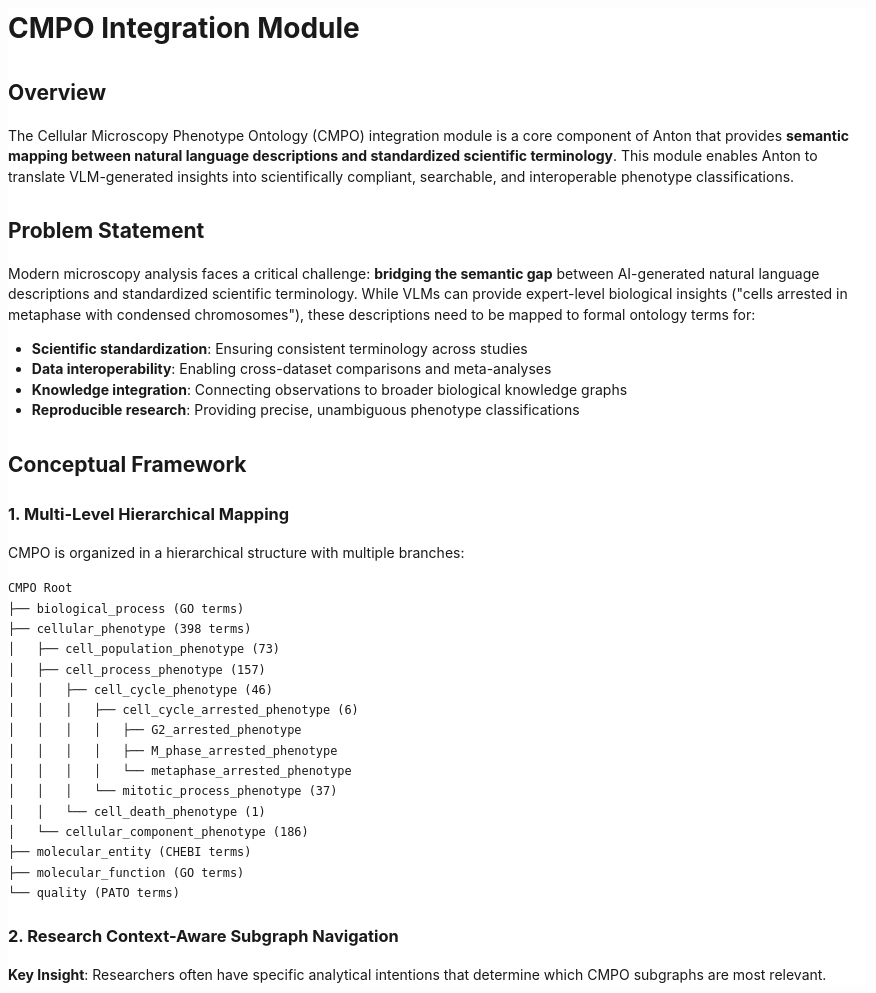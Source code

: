 # CMPO Integration Module

## Overview

The Cellular Microscopy Phenotype Ontology (CMPO) integration module is a core component of Anton that provides **semantic mapping between natural language descriptions and standardized scientific terminology**. This module enables Anton to translate VLM-generated insights into scientifically compliant, searchable, and interoperable phenotype classifications.

## Problem Statement

Modern microscopy analysis faces a critical challenge: **bridging the semantic gap** between AI-generated natural language descriptions and standardized scientific terminology. While VLMs can provide expert-level biological insights ("cells arrested in metaphase with condensed chromosomes"), these descriptions need to be mapped to formal ontology terms for:

- **Scientific standardization**: Ensuring consistent terminology across studies
- **Data interoperability**: Enabling cross-dataset comparisons and meta-analyses  
- **Knowledge integration**: Connecting observations to broader biological knowledge graphs
- **Reproducible research**: Providing precise, unambiguous phenotype classifications

## Conceptual Framework

### 1. Multi-Level Hierarchical Mapping

CMPO is organized in a hierarchical structure with multiple branches:

```
CMPO Root
├── biological_process (GO terms)
├── cellular_phenotype (398 terms)
│   ├── cell_population_phenotype (73)
│   ├── cell_process_phenotype (157)
│   │   ├── cell_cycle_phenotype (46)
│   │   │   ├── cell_cycle_arrested_phenotype (6)
│   │   │   │   ├── G2_arrested_phenotype
│   │   │   │   ├── M_phase_arrested_phenotype
│   │   │   │   └── metaphase_arrested_phenotype
│   │   │   └── mitotic_process_phenotype (37)
│   │   └── cell_death_phenotype (1)
│   └── cellular_component_phenotype (186)
├── molecular_entity (CHEBI terms)
├── molecular_function (GO terms)
└── quality (PATO terms)
```

### 2. Research Context-Aware Subgraph Navigation

**Key Insight**: Researchers often have specific analytical intentions that determine which CMPO subgraphs are most relevant.
